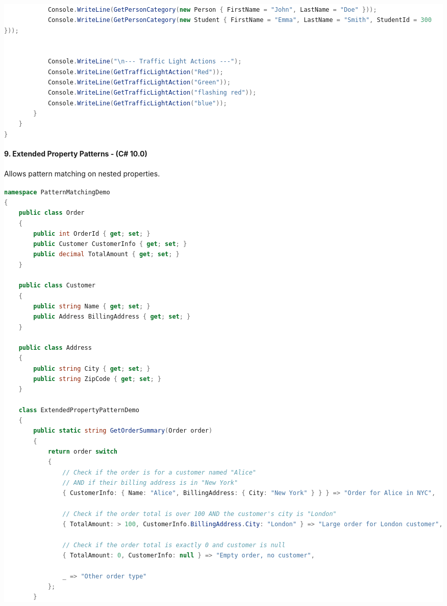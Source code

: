 ```csharp
            Console.WriteLine(GetPersonCategory(new Person { FirstName = "John", LastName = "Doe" }));
            Console.WriteLine(GetPersonCategory(new Student { FirstName = "Emma", LastName = "Smith", StudentId = 300 }));


            Console.WriteLine("\n--- Traffic Light Actions ---");
            Console.WriteLine(GetTrafficLightAction("Red"));
            Console.WriteLine(GetTrafficLightAction("Green"));
            Console.WriteLine(GetTrafficLightAction("flashing red"));
            Console.WriteLine(GetTrafficLightAction("blue"));
        }
    }
}
```

#### 9. Extended Property Patterns - (C# 10.0)

Allows pattern matching on nested properties.

```csharp
namespace PatternMatchingDemo
{
    public class Order
    {
        public int OrderId { get; set; }
        public Customer CustomerInfo { get; set; }
        public decimal TotalAmount { get; set; }
    }

    public class Customer
    {
        public string Name { get; set; }
        public Address BillingAddress { get; set; }
    }

    public class Address
    {
        public string City { get; set; }
        public string ZipCode { get; set; }
    }

    class ExtendedPropertyPatternDemo
    {
        public static string GetOrderSummary(Order order)
        {
            return order switch
            {
                // Check if the order is for a customer named "Alice"
                // AND if their billing address is in "New York"
                { CustomerInfo: { Name: "Alice", BillingAddress: { City: "New York" } } } => "Order for Alice in NYC",

                // Check if the order total is over 100 AND the customer's city is "London"
                { TotalAmount: > 100, CustomerInfo.BillingAddress.City: "London" } => "Large order for London customer",

                // Check if the order total is exactly 0 and customer is null
                { TotalAmount: 0, CustomerInfo: null } => "Empty order, no customer",

                _ => "Other order type"
            };
        }

```